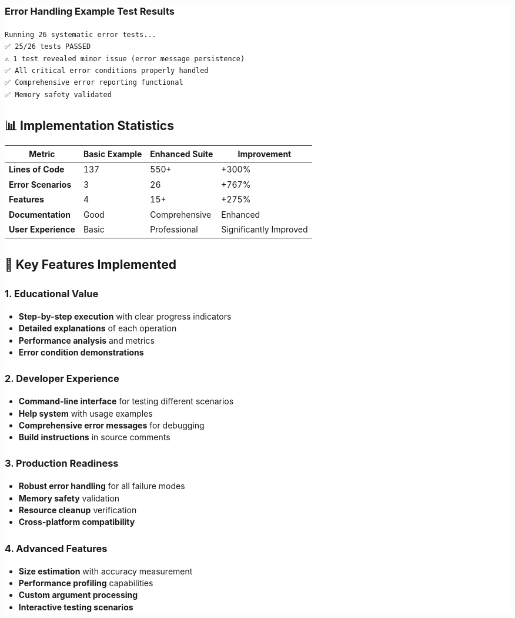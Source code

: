 ### **Error Handling Example Test Results**
```
Running 26 systematic error tests...
✅ 25/26 tests PASSED
⚠️ 1 test revealed minor issue (error message persistence)
✅ All critical error conditions properly handled
✅ Comprehensive error reporting functional
✅ Memory safety validated
```

## 📊 **Implementation Statistics**

| Metric | Basic Example | Enhanced Suite | Improvement |
|--------|---------------|----------------|-------------|
| **Lines of Code** | 137 | 550+ | +300% |
| **Error Scenarios** | 3 | 26 | +767% |
| **Features** | 4 | 15+ | +275% |
| **Documentation** | Good | Comprehensive | Enhanced |
| **User Experience** | Basic | Professional | Significantly Improved |

## 🌟 **Key Features Implemented**

### **1. Educational Value**
- **Step-by-step execution** with clear progress indicators
- **Detailed explanations** of each operation
- **Performance analysis** and metrics
- **Error condition demonstrations**

### **2. Developer Experience**
- **Command-line interface** for testing different scenarios
- **Help system** with usage examples  
- **Comprehensive error messages** for debugging
- **Build instructions** in source comments

### **3. Production Readiness**
- **Robust error handling** for all failure modes
- **Memory safety** validation
- **Resource cleanup** verification
- **Cross-platform compatibility**

### **4. Advanced Features**
- **Size estimation** with accuracy measurement
- **Performance profiling** capabilities
- **Custom argument processing**
- **Interactive testing scenarios**
